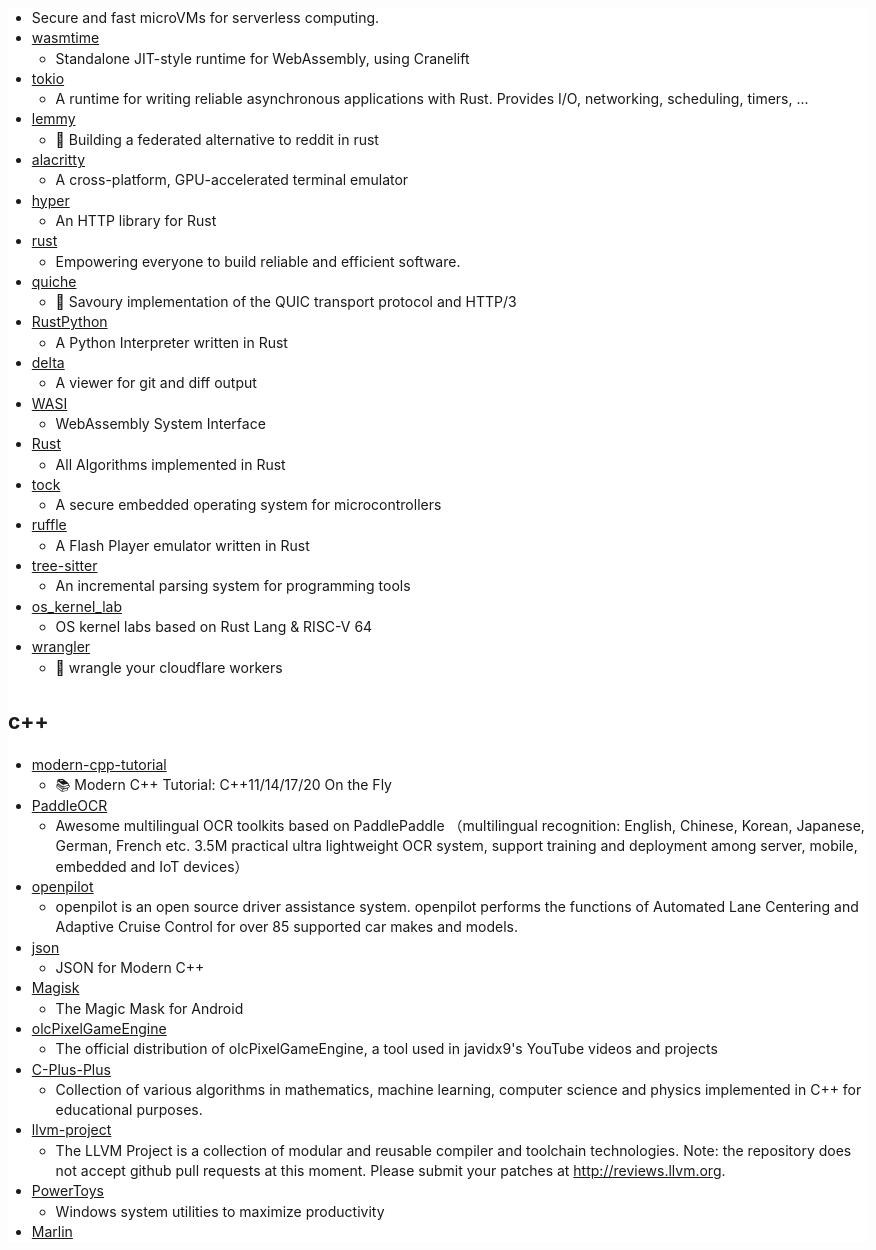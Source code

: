   - Secure and fast microVMs for serverless computing.
- [wasmtime](https://github.com/bytecodealliance/wasmtime)
  - Standalone JIT-style runtime for WebAssembly, using Cranelift
- [tokio](https://github.com/tokio-rs/tokio)
  - A runtime for writing reliable asynchronous applications with Rust. Provides I/O, networking, scheduling, timers, ...
- [lemmy](https://github.com/LemmyNet/lemmy)
  - 🐀 Building a federated alternative to reddit in rust
- [alacritty](https://github.com/alacritty/alacritty)
  - A cross-platform, GPU-accelerated terminal emulator
- [hyper](https://github.com/hyperium/hyper)
  - An HTTP library for Rust
- [rust](https://github.com/rust-lang/rust)
  - Empowering everyone to build reliable and efficient software.
- [quiche](https://github.com/cloudflare/quiche)
  - 🥧 Savoury implementation of the QUIC transport protocol and HTTP/3
- [RustPython](https://github.com/RustPython/RustPython)
  - A Python Interpreter written in Rust
- [delta](https://github.com/dandavison/delta)
  - A viewer for git and diff output
- [WASI](https://github.com/WebAssembly/WASI)
  - WebAssembly System Interface
- [Rust](https://github.com/TheAlgorithms/Rust)
  - All Algorithms implemented in Rust
- [tock](https://github.com/tock/tock)
  - A secure embedded operating system for microcontrollers
- [ruffle](https://github.com/ruffle-rs/ruffle)
  - A Flash Player emulator written in Rust
- [tree-sitter](https://github.com/tree-sitter/tree-sitter)
  - An incremental parsing system for programming tools
- [os_kernel_lab](https://github.com/chyyuu/os_kernel_lab)
  - OS kernel labs based on Rust Lang & RISC-V 64
- [wrangler](https://github.com/cloudflare/wrangler)
  - 🤠 wrangle your cloudflare workers
## c++
- [modern-cpp-tutorial](https://github.com/changkun/modern-cpp-tutorial)
  - 📚 Modern C++ Tutorial: C++11/14/17/20 On the Fly
- [PaddleOCR](https://github.com/PaddlePaddle/PaddleOCR)
  - Awesome multilingual OCR toolkits based on PaddlePaddle （multilingual recognition: English, Chinese, Korean, Japanese, German, French etc. 3.5M practical ultra lightweight OCR system, support training and deployment among server, mobile, embedded and IoT devices）
- [openpilot](https://github.com/commaai/openpilot)
  - openpilot is an open source driver assistance system. openpilot performs the functions of Automated Lane Centering and Adaptive Cruise Control for over 85 supported car makes and models.
- [json](https://github.com/nlohmann/json)
  - JSON for Modern C++
- [Magisk](https://github.com/topjohnwu/Magisk)
  - The Magic Mask for Android
- [olcPixelGameEngine](https://github.com/OneLoneCoder/olcPixelGameEngine)
  - The official distribution of olcPixelGameEngine, a tool used in javidx9's YouTube videos and projects
- [C-Plus-Plus](https://github.com/TheAlgorithms/C-Plus-Plus)
  - Collection of various algorithms in mathematics, machine learning, computer science and physics implemented in C++ for educational purposes.
- [llvm-project](https://github.com/llvm/llvm-project)
  - The LLVM Project is a collection of modular and reusable compiler and toolchain technologies. Note: the repository does not accept github pull requests at this moment. Please submit your patches at http://reviews.llvm.org.
- [PowerToys](https://github.com/microsoft/PowerToys)
  - Windows system utilities to maximize productivity
- [Marlin](https://github.com/MarlinFirmware/Marlin)